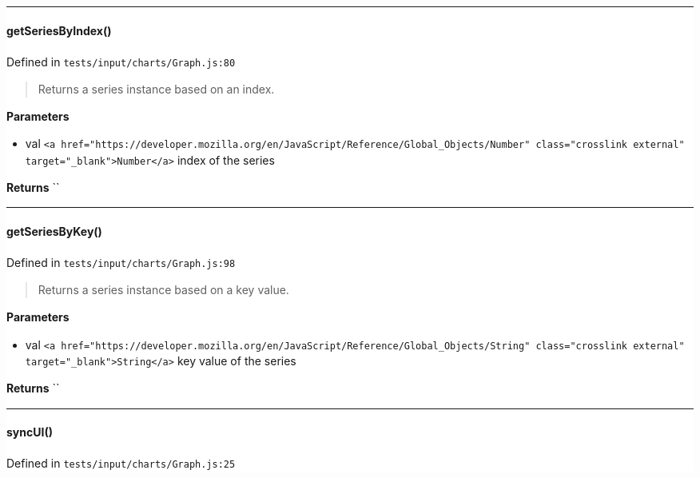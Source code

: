 --------------------------
#### getSeriesByIndex() 

Defined in `tests/input/charts/Graph.js:80`



> Returns a series instance based on an index.

**Parameters**
- val `<a href="https://developer.mozilla.org/en/JavaScript/Reference/Global_Objects/Number" class="crosslink external" target="_blank">Number</a>` index of the series

**Returns**
`` 


--------------------------
#### getSeriesByKey() 

Defined in `tests/input/charts/Graph.js:98`



> Returns a series instance based on a key value.

**Parameters**
- val `<a href="https://developer.mozilla.org/en/JavaScript/Reference/Global_Objects/String" class="crosslink external" target="_blank">String</a>` key value of the series

**Returns**
`` 


--------------------------
#### syncUI() 

Defined in `tests/input/charts/Graph.js:25`



> 





